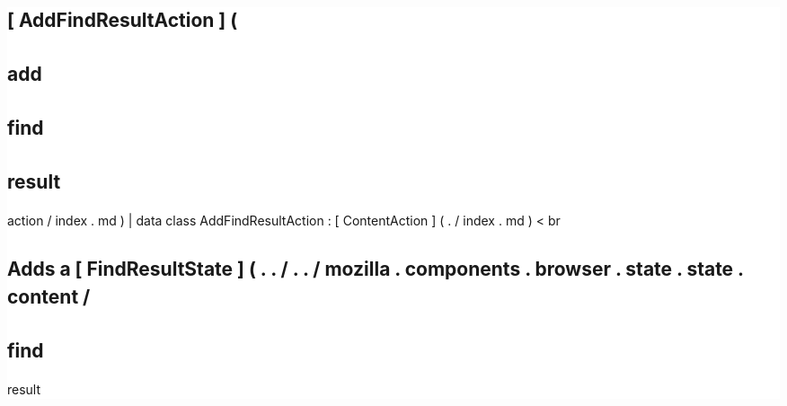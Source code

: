 [
AddFindResultAction
]
(
-
add
-
find
-
result
-
action
/
index
.
md
)
|
data
class
AddFindResultAction
:
[
ContentAction
]
(
.
/
index
.
md
)
<
br
>
Adds
a
[
FindResultState
]
(
.
.
/
.
.
/
mozilla
.
components
.
browser
.
state
.
state
.
content
/
-
find
-
result